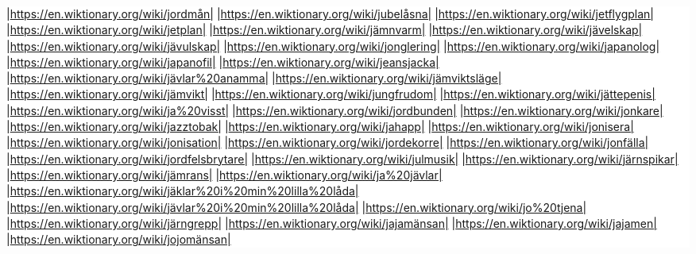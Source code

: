 |https://en.wiktionary.org/wiki/jordmån|
|https://en.wiktionary.org/wiki/jubelåsna|
|https://en.wiktionary.org/wiki/jetflygplan|
|https://en.wiktionary.org/wiki/jetplan|
|https://en.wiktionary.org/wiki/jämnvarm|
|https://en.wiktionary.org/wiki/jävelskap|
|https://en.wiktionary.org/wiki/jävulskap|
|https://en.wiktionary.org/wiki/jonglering|
|https://en.wiktionary.org/wiki/japanolog|
|https://en.wiktionary.org/wiki/japanofil|
|https://en.wiktionary.org/wiki/jeansjacka|
|https://en.wiktionary.org/wiki/jävlar%20anamma|
|https://en.wiktionary.org/wiki/jämviktsläge|
|https://en.wiktionary.org/wiki/jämvikt|
|https://en.wiktionary.org/wiki/jungfrudom|
|https://en.wiktionary.org/wiki/jättepenis|
|https://en.wiktionary.org/wiki/ja%20visst|
|https://en.wiktionary.org/wiki/jordbunden|
|https://en.wiktionary.org/wiki/jonkare|
|https://en.wiktionary.org/wiki/jazztobak|
|https://en.wiktionary.org/wiki/jahapp|
|https://en.wiktionary.org/wiki/jonisera|
|https://en.wiktionary.org/wiki/jonisation|
|https://en.wiktionary.org/wiki/jordekorre|
|https://en.wiktionary.org/wiki/jonfälla|
|https://en.wiktionary.org/wiki/jordfelsbrytare|
|https://en.wiktionary.org/wiki/julmusik|
|https://en.wiktionary.org/wiki/järnspikar|
|https://en.wiktionary.org/wiki/jämrans|
|https://en.wiktionary.org/wiki/ja%20jävlar|
|https://en.wiktionary.org/wiki/jäklar%20i%20min%20lilla%20låda|
|https://en.wiktionary.org/wiki/jävlar%20i%20min%20lilla%20låda|
|https://en.wiktionary.org/wiki/jo%20tjena|
|https://en.wiktionary.org/wiki/järngrepp|
|https://en.wiktionary.org/wiki/jajamänsan|
|https://en.wiktionary.org/wiki/jajamen|
|https://en.wiktionary.org/wiki/jojomänsan|